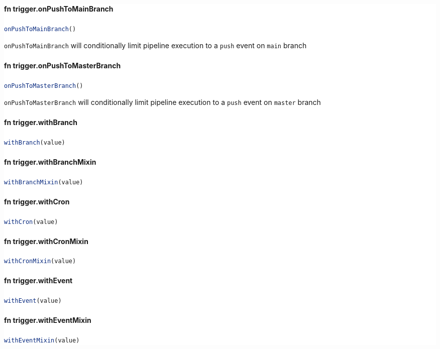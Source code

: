 #### fn trigger.onPushToMainBranch

```ts
onPushToMainBranch()
```

`onPushToMainBranch` will conditionally limit pipeline
execution to a `push` event on `main` branch


#### fn trigger.onPushToMasterBranch

```ts
onPushToMasterBranch()
```

`onPushToMasterBranch` will conditionally limit pipeline
execution to a `push` event on `master` branch


#### fn trigger.withBranch

```ts
withBranch(value)
```



#### fn trigger.withBranchMixin

```ts
withBranchMixin(value)
```



#### fn trigger.withCron

```ts
withCron(value)
```



#### fn trigger.withCronMixin

```ts
withCronMixin(value)
```



#### fn trigger.withEvent

```ts
withEvent(value)
```



#### fn trigger.withEventMixin

```ts
withEventMixin(value)
```
